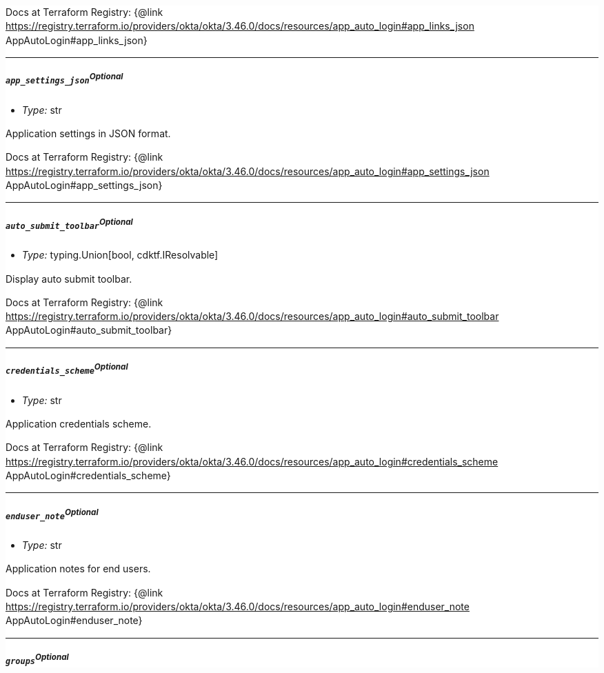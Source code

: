Docs at Terraform Registry: {@link https://registry.terraform.io/providers/okta/okta/3.46.0/docs/resources/app_auto_login#app_links_json AppAutoLogin#app_links_json}

---

##### `app_settings_json`<sup>Optional</sup> <a name="app_settings_json" id="@cdktf/provider-okta.appAutoLogin.AppAutoLogin.Initializer.parameter.appSettingsJson"></a>

- *Type:* str

Application settings in JSON format.

Docs at Terraform Registry: {@link https://registry.terraform.io/providers/okta/okta/3.46.0/docs/resources/app_auto_login#app_settings_json AppAutoLogin#app_settings_json}

---

##### `auto_submit_toolbar`<sup>Optional</sup> <a name="auto_submit_toolbar" id="@cdktf/provider-okta.appAutoLogin.AppAutoLogin.Initializer.parameter.autoSubmitToolbar"></a>

- *Type:* typing.Union[bool, cdktf.IResolvable]

Display auto submit toolbar.

Docs at Terraform Registry: {@link https://registry.terraform.io/providers/okta/okta/3.46.0/docs/resources/app_auto_login#auto_submit_toolbar AppAutoLogin#auto_submit_toolbar}

---

##### `credentials_scheme`<sup>Optional</sup> <a name="credentials_scheme" id="@cdktf/provider-okta.appAutoLogin.AppAutoLogin.Initializer.parameter.credentialsScheme"></a>

- *Type:* str

Application credentials scheme.

Docs at Terraform Registry: {@link https://registry.terraform.io/providers/okta/okta/3.46.0/docs/resources/app_auto_login#credentials_scheme AppAutoLogin#credentials_scheme}

---

##### `enduser_note`<sup>Optional</sup> <a name="enduser_note" id="@cdktf/provider-okta.appAutoLogin.AppAutoLogin.Initializer.parameter.enduserNote"></a>

- *Type:* str

Application notes for end users.

Docs at Terraform Registry: {@link https://registry.terraform.io/providers/okta/okta/3.46.0/docs/resources/app_auto_login#enduser_note AppAutoLogin#enduser_note}

---

##### `groups`<sup>Optional</sup> <a name="groups" id="@cdktf/provider-okta.appAutoLogin.AppAutoLogin.Initializer.parameter.groups"></a>
